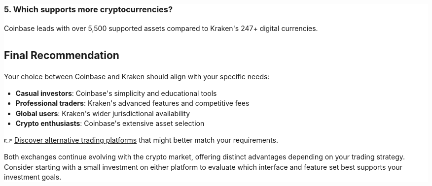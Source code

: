 ### 5. Which supports more cryptocurrencies?
Coinbase leads with over 5,500 supported assets compared to Kraken's 247+ digital currencies.

## Final Recommendation

Your choice between Coinbase and Kraken should align with your specific needs:
- **Casual investors**: Coinbase's simplicity and educational tools
- **Professional traders**: Kraken's advanced features and competitive fees
- **Global users**: Kraken's wider jurisdictional availability
- **Crypto enthusiasts**: Coinbase's extensive asset selection

👉 [Discover alternative trading platforms](https://bit.ly/okx-bonus) that might better match your requirements.

Both exchanges continue evolving with the crypto market, offering distinct advantages depending on your trading strategy. Consider starting with a small investment on either platform to evaluate which interface and feature set best supports your investment goals.